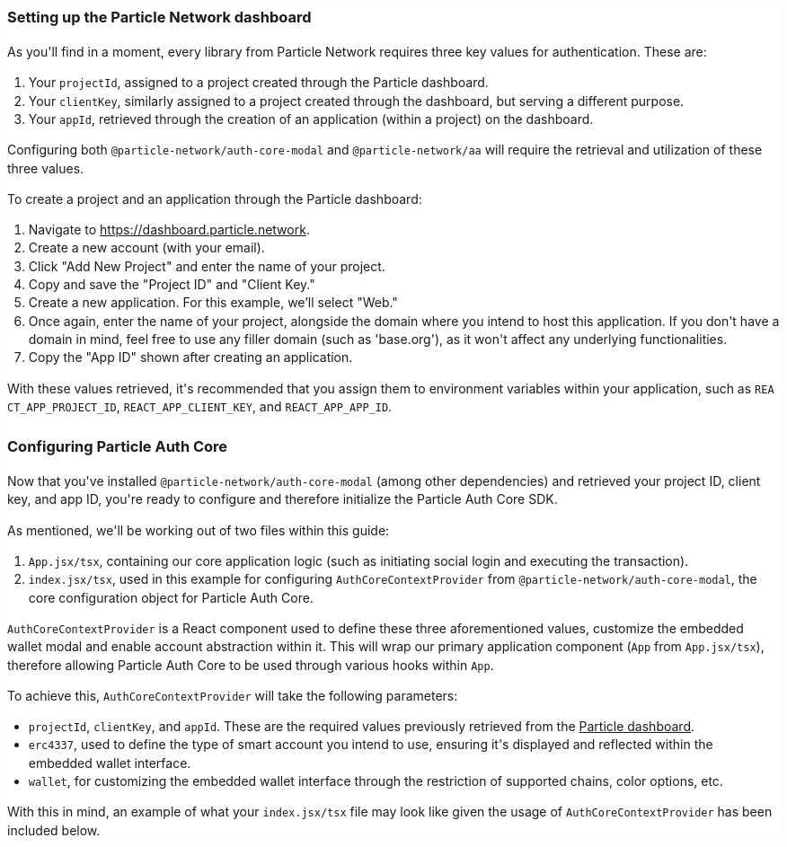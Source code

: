### Setting up the Particle Network dashboard

As you'll find in a moment, every library from Particle Network requires three key values for authentication. These are:
1. Your `projectId`, assigned to a project created through the Particle dashboard.
2. Your `clientKey`, similarly assigned to a project created through the dashboard, but serving a different purpose.
3. Your `appId`, retrieved through the creation of an application (within a project) on the dashboard.

Configuring both `@particle-network/auth-core-modal` and `@particle-network/aa` will require the retrieval and utilization of these three values.

To create a project and an application through the Particle dashboard:

1. Navigate to https://dashboard.particle.network.
2. Create a new account (with your email).
3. Click "Add New Project" and enter the name of your project.
4. Copy and save the "Project ID" and "Client Key."
5. Create a new application. For this example, we’ll select "Web."
6. Once again, enter the name of your project, alongside the domain where you intend to host this application. If you don't have a domain in mind, feel free to use any filler domain (such as 'base.org'), as it won't affect any underlying functionalities.
7. Copy the "App ID" shown after creating an application.

With these values retrieved, it's recommended that you assign them to environment variables within your application, such as `REACT_APP_PROJECT_ID`, `REACT_APP_CLIENT_KEY`, and `REACT_APP_APP_ID`.

### Configuring Particle Auth Core

Now that you've installed `@particle-network/auth-core-modal` (among other dependencies) and retrieved your project ID, client key, and app ID, you're ready to configure and therefore initialize the Particle Auth Core SDK.

As mentioned, we'll be working out of two files within this guide:
1. `App.jsx/tsx`, containing our core application logic (such as initiating social login and executing the transaction).
2. `index.jsx/tsx`, used in this example for configuring `AuthCoreContextProvider` from `@particle-network/auth-core-modal`, the core configuration object for Particle Auth Core.

`AuthCoreContextProvider` is a React component used to define these three aforementioned values, customize the embedded wallet modal and enable account abstraction within it. This will wrap our primary application component (`App` from `App.jsx/tsx`), therefore allowing Particle Auth Core to be used through various hooks within `App`.

To achieve this, `AuthCoreContextProvider` will take the following parameters:
- `projectId`, `clientKey`, and `appId`. These are the required values previously retrieved from the [Particle dashboard].
- `erc4337`, used to define the type of smart account you intend to use, ensuring it's displayed and reflected within the embedded wallet interface.
- `wallet`, for customizing the embedded wallet interface through the restriction of supported chains, color options, etc.

With this in mind, an example of what your `index.jsx/tsx` file may look like given the usage of `AuthCoreContextProvider` has been included below.


[create-react-app]: https://create-react-app.dev
[Base Faucets]: https://docs.base.org/tools/network-faucets
[Web3Auth]: https://web3auth.io
[Privy]: https://docs.base.org/building-with-base/guides/account-abstraction/intro-to-privy
[Magic]: https://magic.link
[ERC-4337]: https://eips.ethereum.org/EIPS/eip-4337
[Biconomy]: https://docs.base.org/guides/account-abstraction-with-biconomy
[external infrastructure and components]: https://blog.particle.network/announcing-our-smart-wallet-as-a-service-modular-stack-upgrading-waas-with-erc-4337
[Introduction to Account Abstraction]: https://docs.base.org/building-with-base/guides/account-abstraction/intro-to-account-abstraction
[Particle dashboard]: https://dashboard.particle.network
[Biconomy Guide (which uses Particle Network)]: https://docs.base.org/guides/account-abstraction-with-biconomy
[Account Abstraction on Base]: https://docs.base.org/tools/account-abstraction
[Particle Network Documentation]: https://developers.particle.network
[Particle Network 101: Developer Experience]: https://blog.particle.network/particle-network-101-developer-experience-edition